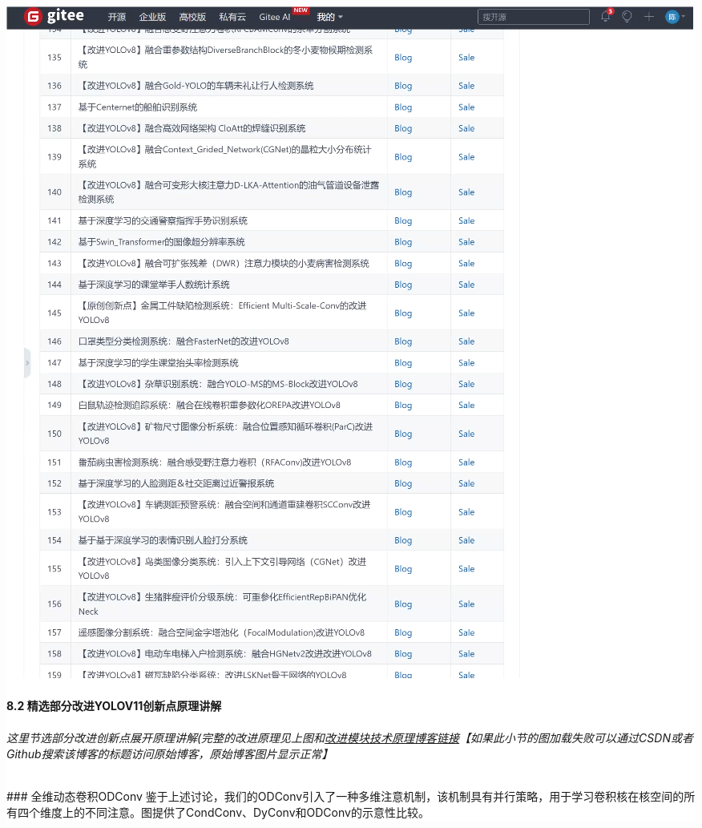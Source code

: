 ![9.png](9.png)

#### 8.2 精选部分改进YOLOV11创新点原理讲解

###### 这里节选部分改进创新点展开原理讲解(完整的改进原理见上图和[改进模块技术原理博客链接](https://gitee.com/qunmasj/good)【如果此小节的图加载失败可以通过CSDN或者Github搜索该博客的标题访问原始博客，原始博客图片显示正常】
﻿### 全维动态卷积ODConv
鉴于上述讨论，我们的ODConv引入了一种多维注意机制，该机制具有并行策略，用于学习卷积核在核空间的所有四个维度上的不同注意。图提供了CondConv、DyConv和ODConv的示意性比较。
